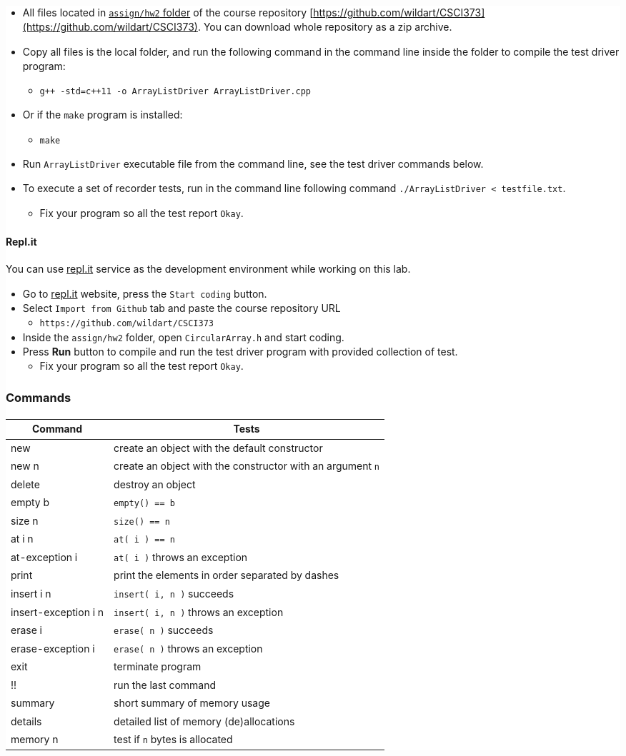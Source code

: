 - All files located in [`assign/hw2` folder](https://github.com/wildart/CSCI373/assign/hw2) of the course repository [https://github.com/wildart/CSCI373](https://github.com/wildart/CSCI373). You can download whole repository as a zip archive.

- Copy all files is the local folder, and run the following command in the command line inside the folder to compile the test driver program:
    - `g++ -std=c++11 -o ArrayListDriver ArrayListDriver.cpp`

- Or if the `make` program is installed:
    - `make`

- Run `ArrayListDriver` executable file from the command line, see the test driver commands below.

- To execute a set of recorder tests, run in the command line following command `./ArrayListDriver < testfile.txt`.
    - Fix your program so all the test report `Okay`.


#### Repl.it

You can use [repl.it](https://repl.it) service as the development environment while working on this lab.

- Go to [repl.it](https://repl.it) website, press the `Start coding` button.
- Select `Import from Github` tab and paste the course repository URL
    - `https://github.com/wildart/CSCI373`
- Inside the `assign/hw2` folder, open `CircularArray.h` and start coding.
- Press **Run** button to compile and run the test driver program with provided collection of test.
    - Fix your program so all the test report `Okay`.
### Commands

| Command               | Tests
|-----------------------|-----------------------------------------------------------
| new                   | create an object with the default constructor
| new n                 | create an object with the constructor with an argument `n`
| delete                | destroy an object
| empty b               | `empty() == b`
| size n                | `size() == n`
| at i n                | `at( i ) == n`
| at-exception i        | `at( i )` throws an exception
| print                 | print the elements in order separated by dashes
| insert i n            | `insert( i, n )` succeeds
| insert-exception i n  | `insert( i, n )` throws an exception
| erase i               | `erase( n )` succeeds
| erase-exception i     | `erase( n )` throws an exception
| exit                  | terminate program
| !!                    | run the last command
| summary               | short summary of memory usage
| details               | detailed list of memory (de)allocations
| memory n              | test if `n` bytes is allocated
